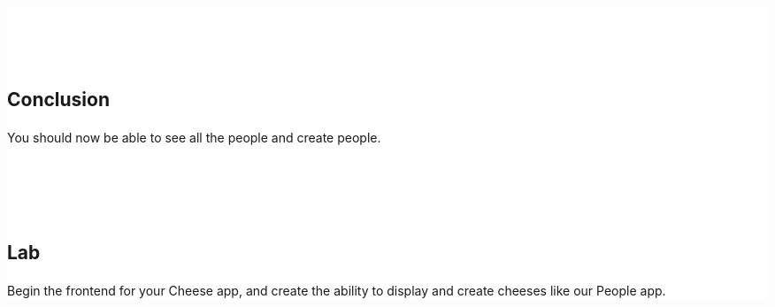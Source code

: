 
<br>
<br>
<br>

## Conclusion

You should now be able to see all the people and create people.

<br>
<br>
<br>

## Lab

Begin the frontend for your Cheese app, and create the ability to display and create cheeses like our People app.